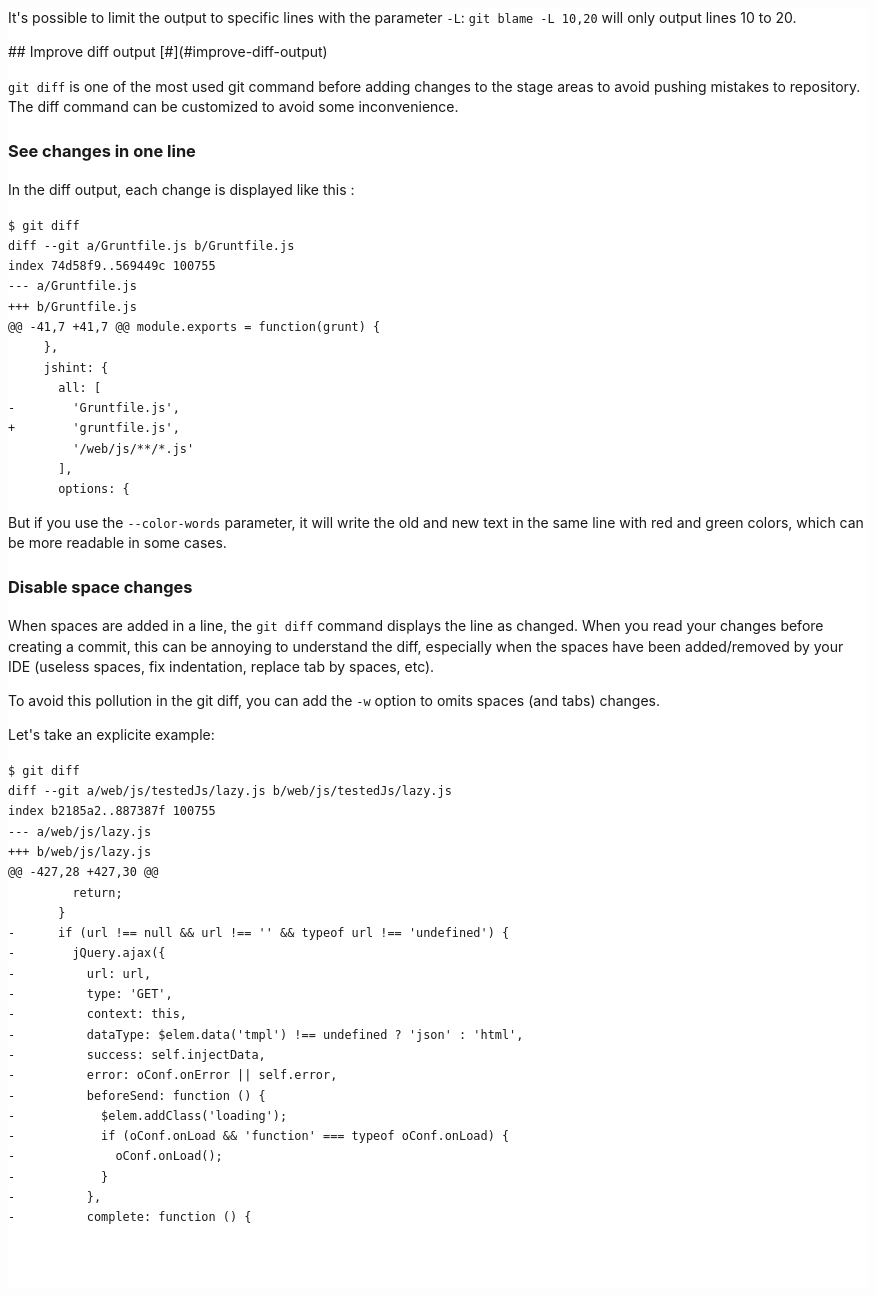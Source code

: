 It's possible to limit the output to specific lines with the parameter `-L`: `git blame -L 10,20` will only output lines 10 to 20.
</section>
<section id="improve-diff-output">
## Improve diff output [#](#improve-diff-output)

`git diff` is one of the most used git command before adding changes to the stage areas to avoid pushing mistakes to repository. The diff command can be customized to avoid some inconvenience.

### See changes in one line

In the diff output, each change is displayed like this :

<pre class="language-bash"><code>$ git diff
diff --git a/Gruntfile.js b/Gruntfile.js
index 74d58f9..569449c 100755
--- a/Gruntfile.js
+++ b/Gruntfile.js
@@ -41,7 +41,7 @@ module.exports = function(grunt) {
     },
     jshint: {
       all: [
-        'Gruntfile.js',</span>
+        'gruntfile.js',</span>
         '/web/js/**/*.js'
       ],
       options: {</code></pre>

But if you use the `--color-words` parameter, it will write the old and new text in the same line with red and green colors, which can be more readable in some cases.

### Disable space changes

When spaces are added in a line, the `git diff` command displays the line as changed. When you read your changes before creating a commit, this can be annoying to understand the diff, especially when the spaces have been added/removed by your IDE (useless spaces, fix indentation, replace tab by spaces, etc).

To avoid this pollution in the git diff, you can add the `-w` option to omits spaces (and tabs) changes.

Let's take an explicite example:

<pre class="language-bash"><code>$ git diff
diff --git a/web/js/testedJs/lazy.js b/web/js/testedJs/lazy.js
index b2185a2..887387f 100755
--- a/web/js/lazy.js
+++ b/web/js/lazy.js
@@ -427,28 +427,30 @@
         return;
       }
-      if (url !== null && url !== '' && typeof url !== 'undefined') {
-        jQuery.ajax({
-          url: url,
-          type: 'GET',
-          context: this,
-          dataType: $elem.data('tmpl') !== undefined ? 'json' : 'html',
-          success: self.injectData,
-          error: oConf.onError || self.error,
-          beforeSend: function () {
-            $elem.addClass('loading');
-            if (oConf.onLoad && 'function' === typeof oConf.onLoad) {
-              oConf.onLoad();
-            }
-          },
-          complete: function () {